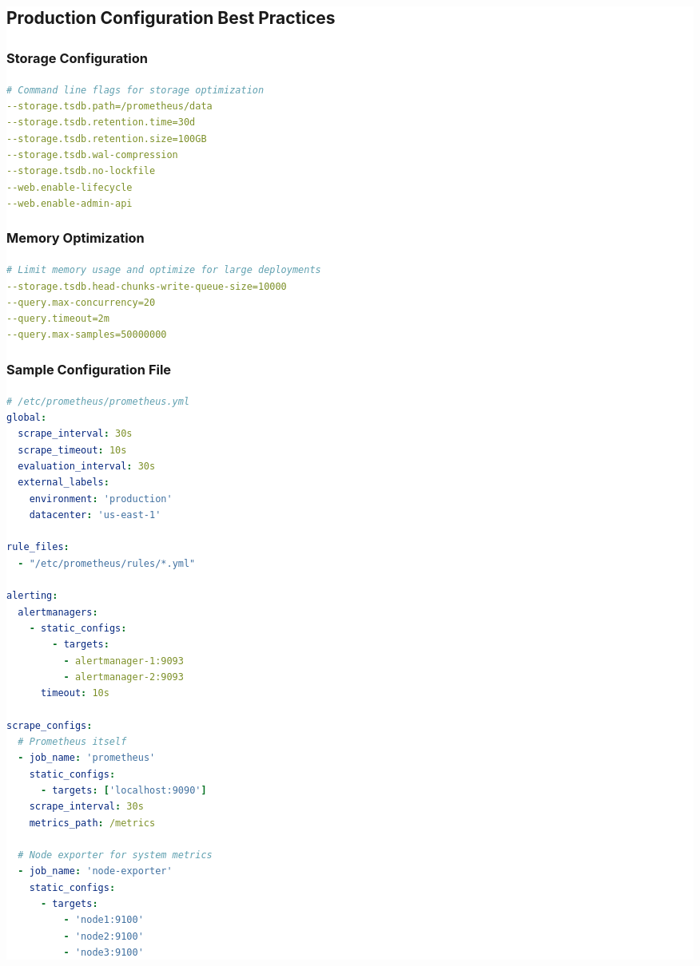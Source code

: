 
## Production Configuration Best Practices

### Storage Configuration

```yaml
# Command line flags for storage optimization
--storage.tsdb.path=/prometheus/data
--storage.tsdb.retention.time=30d
--storage.tsdb.retention.size=100GB
--storage.tsdb.wal-compression
--storage.tsdb.no-lockfile
--web.enable-lifecycle
--web.enable-admin-api
```

### Memory Optimization

```yaml
# Limit memory usage and optimize for large deployments
--storage.tsdb.head-chunks-write-queue-size=10000
--query.max-concurrency=20
--query.timeout=2m
--query.max-samples=50000000
```

### Sample Configuration File

```yaml
# /etc/prometheus/prometheus.yml
global:
  scrape_interval: 30s
  scrape_timeout: 10s
  evaluation_interval: 30s
  external_labels:
    environment: 'production'
    datacenter: 'us-east-1'

rule_files:
  - "/etc/prometheus/rules/*.yml"

alerting:
  alertmanagers:
    - static_configs:
        - targets:
          - alertmanager-1:9093
          - alertmanager-2:9093
      timeout: 10s

scrape_configs:
  # Prometheus itself
  - job_name: 'prometheus'
    static_configs:
      - targets: ['localhost:9090']
    scrape_interval: 30s
    metrics_path: /metrics

  # Node exporter for system metrics
  - job_name: 'node-exporter'
    static_configs:
      - targets: 
          - 'node1:9100'
          - 'node2:9100'
          - 'node3:9100'
```